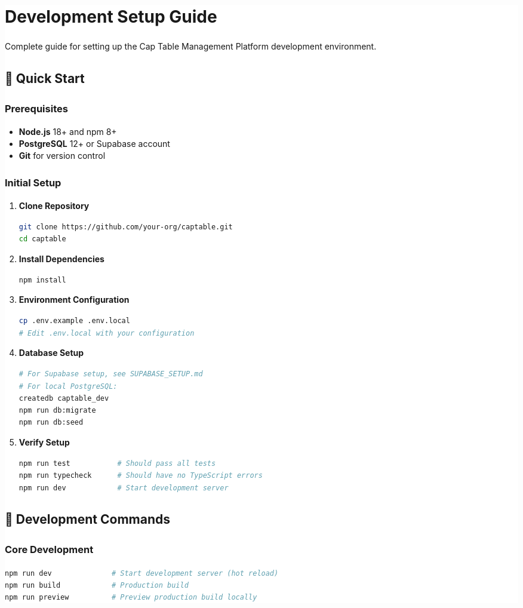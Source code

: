 # Development Setup Guide

Complete guide for setting up the Cap Table Management Platform development environment.

## 🚀 Quick Start

### Prerequisites
- **Node.js** 18+ and npm 8+
- **PostgreSQL** 12+ or Supabase account
- **Git** for version control

### Initial Setup

1. **Clone Repository**
   ```bash
   git clone https://github.com/your-org/captable.git
   cd captable
   ```

2. **Install Dependencies**
   ```bash
   npm install
   ```

3. **Environment Configuration**
   ```bash
   cp .env.example .env.local
   # Edit .env.local with your configuration
   ```

4. **Database Setup**
   ```bash
   # For Supabase setup, see SUPABASE_SETUP.md
   # For local PostgreSQL:
   createdb captable_dev
   npm run db:migrate
   npm run db:seed
   ```

5. **Verify Setup**
   ```bash
   npm run test           # Should pass all tests
   npm run typecheck      # Should have no TypeScript errors
   npm run dev            # Start development server
   ```

## 🔧 Development Commands

### Core Development
```bash
npm run dev              # Start development server (hot reload)
npm run build            # Production build
npm run preview          # Preview production build locally
```
